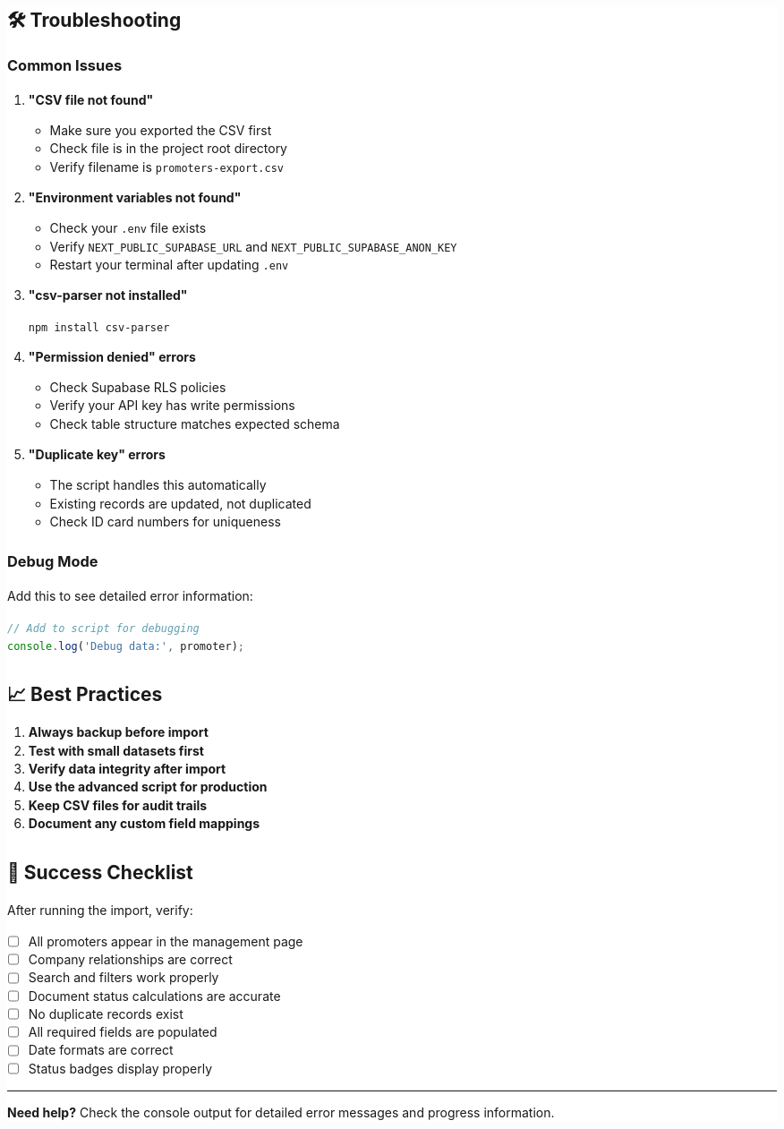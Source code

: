 ## 🛠️ Troubleshooting

### Common Issues

1. **"CSV file not found"**
   - Make sure you exported the CSV first
   - Check file is in the project root directory
   - Verify filename is `promoters-export.csv`

2. **"Environment variables not found"**
   - Check your `.env` file exists
   - Verify `NEXT_PUBLIC_SUPABASE_URL` and `NEXT_PUBLIC_SUPABASE_ANON_KEY`
   - Restart your terminal after updating `.env`

3. **"csv-parser not installed"**

   ```bash
   npm install csv-parser
   ```

4. **"Permission denied" errors**
   - Check Supabase RLS policies
   - Verify your API key has write permissions
   - Check table structure matches expected schema

5. **"Duplicate key" errors**
   - The script handles this automatically
   - Existing records are updated, not duplicated
   - Check ID card numbers for uniqueness

### Debug Mode

Add this to see detailed error information:

```javascript
// Add to script for debugging
console.log('Debug data:', promoter);
```

## 📈 Best Practices

1. **Always backup before import**
2. **Test with small datasets first**
3. **Verify data integrity after import**
4. **Use the advanced script for production**
5. **Keep CSV files for audit trails**
6. **Document any custom field mappings**

## 🎉 Success Checklist

After running the import, verify:

- [ ] All promoters appear in the management page
- [ ] Company relationships are correct
- [ ] Search and filters work properly
- [ ] Document status calculations are accurate
- [ ] No duplicate records exist
- [ ] All required fields are populated
- [ ] Date formats are correct
- [ ] Status badges display properly

---

**Need help?** Check the console output for detailed error messages and progress information.
